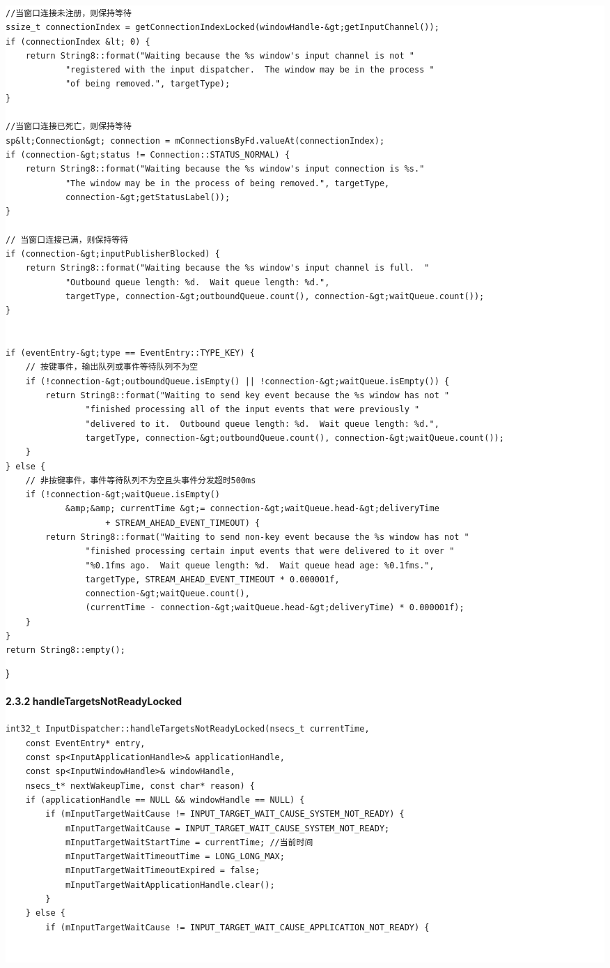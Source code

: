    //当窗口连接未注册，则保持等待
    ssize_t connectionIndex = getConnectionIndexLocked(windowHandle-&gt;getInputChannel());
    if (connectionIndex &lt; 0) {
        return String8::format("Waiting because the %s window's input channel is not "
                "registered with the input dispatcher.  The window may be in the process "
                "of being removed.", targetType);
    }

    //当窗口连接已死亡，则保持等待
    sp&lt;Connection&gt; connection = mConnectionsByFd.valueAt(connectionIndex);
    if (connection-&gt;status != Connection::STATUS_NORMAL) {
        return String8::format("Waiting because the %s window's input connection is %s."
                "The window may be in the process of being removed.", targetType,
                connection-&gt;getStatusLabel());
    }

    // 当窗口连接已满，则保持等待
    if (connection-&gt;inputPublisherBlocked) {
        return String8::format("Waiting because the %s window's input channel is full.  "
                "Outbound queue length: %d.  Wait queue length: %d.",
                targetType, connection-&gt;outboundQueue.count(), connection-&gt;waitQueue.count());
    }


    if (eventEntry-&gt;type == EventEntry::TYPE_KEY) {
        // 按键事件，输出队列或事件等待队列不为空
        if (!connection-&gt;outboundQueue.isEmpty() || !connection-&gt;waitQueue.isEmpty()) {
            return String8::format("Waiting to send key event because the %s window has not "
                    "finished processing all of the input events that were previously "
                    "delivered to it.  Outbound queue length: %d.  Wait queue length: %d.",
                    targetType, connection-&gt;outboundQueue.count(), connection-&gt;waitQueue.count());
        }
    } else {
        // 非按键事件，事件等待队列不为空且头事件分发超时500ms
        if (!connection-&gt;waitQueue.isEmpty()
                &amp;&amp; currentTime &gt;= connection-&gt;waitQueue.head-&gt;deliveryTime
                        + STREAM_AHEAD_EVENT_TIMEOUT) {
            return String8::format("Waiting to send non-key event because the %s window has not "
                    "finished processing certain input events that were delivered to it over "
                    "%0.1fms ago.  Wait queue length: %d.  Wait queue head age: %0.1fms.",
                    targetType, STREAM_AHEAD_EVENT_TIMEOUT * 0.000001f,
                    connection-&gt;waitQueue.count(),
                    (currentTime - connection-&gt;waitQueue.head-&gt;deliveryTime) * 0.000001f);
        }
    }
    return String8::empty();
}
</code></pre></div></div>

<h4 id="232-handletargetsnotreadylocked">2.3.2 handleTargetsNotReadyLocked</h4>

<div ><div ><pre ><code>int32_t InputDispatcher::handleTargetsNotReadyLocked(nsecs_t currentTime,
    const EventEntry* entry,
    const sp&lt;InputApplicationHandle&gt;&amp; applicationHandle,
    const sp&lt;InputWindowHandle&gt;&amp; windowHandle,
    nsecs_t* nextWakeupTime, const char* reason) {
    if (applicationHandle == NULL &amp;&amp; windowHandle == NULL) {
        if (mInputTargetWaitCause != INPUT_TARGET_WAIT_CAUSE_SYSTEM_NOT_READY) {
            mInputTargetWaitCause = INPUT_TARGET_WAIT_CAUSE_SYSTEM_NOT_READY;
            mInputTargetWaitStartTime = currentTime; //当前时间
            mInputTargetWaitTimeoutTime = LONG_LONG_MAX;
            mInputTargetWaitTimeoutExpired = false;
            mInputTargetWaitApplicationHandle.clear();
        }
    } else {
        if (mInputTargetWaitCause != INPUT_TARGET_WAIT_CAUSE_APPLICATION_NOT_READY) {